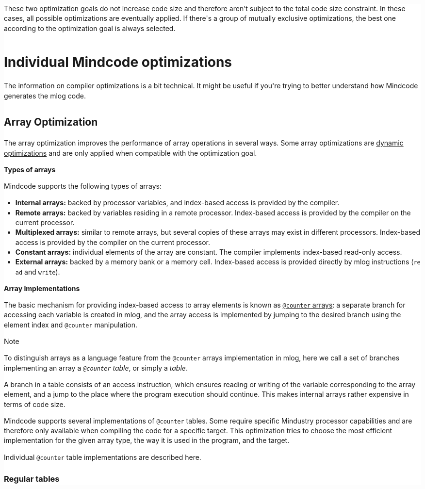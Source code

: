 These two optimization goals do not increase code size and therefore aren't subject to the total code size constraint. In these cases, all possible optimizations are eventually applied. If there's a group of mutually exclusive optimizations, the best one according to the optimization goal is always selected. 

# Individual Mindcode optimizations

The information on compiler optimizations is a bit technical. It might be useful if you're trying to better understand how Mindcode generates the mlog code.

## Array Optimization

The array optimization improves the performance of array operations in several ways. Some array optimizations are [dynamic optimizations](#static-and-dynamic-optimizations) and are only applied when compatible with the optimization goal.

**Types of arrays**

Mindcode supports the following types of arrays:

* **Internal arrays:** backed by processor variables, and index-based access is provided by the compiler.
* **Remote arrays:** backed by variables residing in a remote processor. Index-based access is provided by the compiler on the current processor.
* **Multiplexed arrays:** similar to remote arrays, but several copies of these arrays may exist in different processors. Index-based access is provided by the compiler on the current processor.
* **Constant arrays:** individual elements of the array are constant. The compiler implements index-based read-only access.
* **External arrays:** backed by a memory bank or a memory cell. Index-based access is provided directly by mlog instructions (`read` and `write`).

**Array Implementations**

The basic mechanism for providing index-based access to array elements is known as [`@counter` arrays](https://yrueii.github.io/MlogDocs/#counter-array): a separate branch for accessing each variable is created in mlog, and the array access is implemented by jumping to the desired branch using the element index and `@counter` manipulation.

> [!NOTE]
> To distinguish arrays as a language feature from the `@counter` arrays implementation in mlog, here we call a set of branches implementing an array a _`@counter` table_, or simply a _table_.

A branch in a table consists of an access instruction, which ensures reading or writing of the variable corresponding to the array element, and a jump to the place where the program execution should continue. This makes internal arrays rather expensive in terms of code size.  

Mindcode supports several implementations of `@counter` tables. Some require specific Mindustry processor capabilities and are therefore only available when compiling the code for a specific target. This optimization tries to choose the most efficient implementation for the given array type, the way it is used in the program, and the target. 

Individual `@counter` table implementations are described here.

### Regular tables

